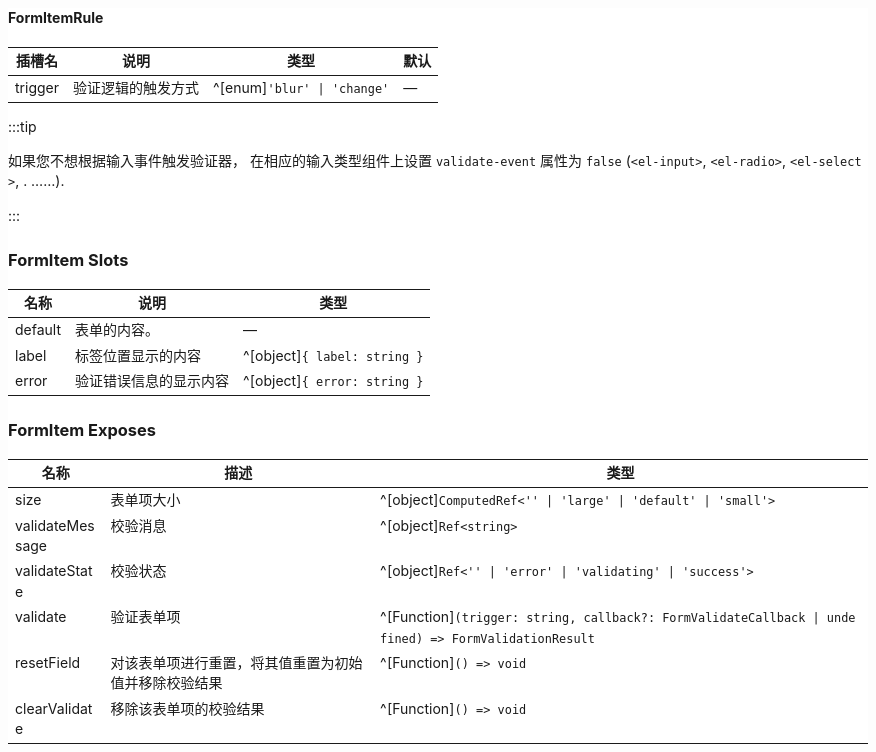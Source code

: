 #### FormItemRule

| 插槽名  | 说明               | 类型                        | 默认 |
| ------- | ------------------ | --------------------------- | ---- |
| trigger | 验证逻辑的触发方式 | ^[enum]`'blur' \| 'change'` | —    |

:::tip

如果您不想根据输入事件触发验证器， 在相应的输入类型组件上设置 `validate-event` 属性为 `false` (`<el-input>`, `<el-radio>`, `<el-select>`, . ……).

:::

### FormItem Slots

| 名称    | 说明                   | 类型                         |
| ------- | ---------------------- | ---------------------------- |
| default | 表单的内容。           | —                            |
| label   | 标签位置显示的内容     | ^[object]`{ label: string }` |
| error   | 验证错误信息的显示内容 | ^[object]`{ error: string }` |

### FormItem Exposes

| 名称            | 描述                                                 | 类型                                                                                                 |
| --------------- | ---------------------------------------------------- | ---------------------------------------------------------------------------------------------------- |
| size            | 表单项大小                                           | ^[object]`ComputedRef<'' \| 'large' \| 'default' \| 'small'>`                                        |
| validateMessage | 校验消息                                             | ^[object]`Ref<string>`                                                                               |
| validateState   | 校验状态                                             | ^[object]`Ref<'' \| 'error' \| 'validating' \| 'success'>`                                           |
| validate        | 验证表单项                                           | ^[Function]`(trigger: string, callback?: FormValidateCallback \| undefined) => FormValidationResult` |
| resetField      | 对该表单项进行重置，将其值重置为初始值并移除校验结果 | ^[Function]`() => void`                                                                              |
| clearValidate   | 移除该表单项的校验结果                               | ^[Function]`() => void`                                                                              |
